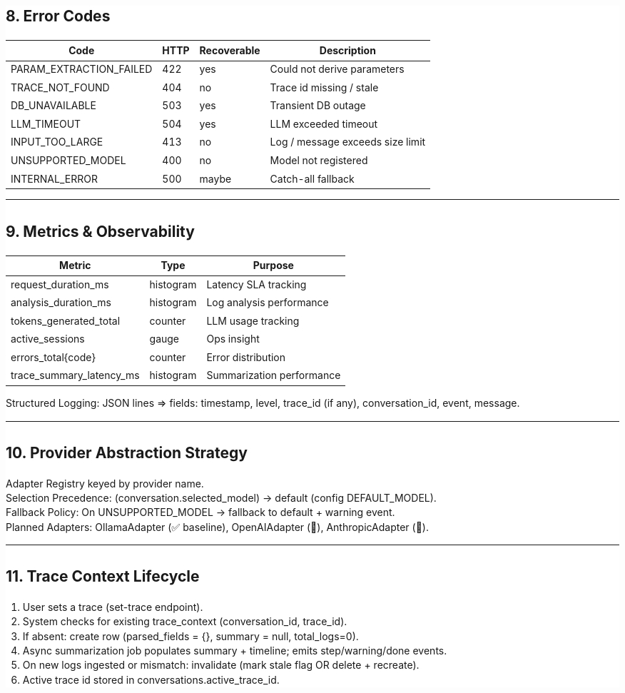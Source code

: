 ## 8. Error Codes
| Code | HTTP | Recoverable | Description |
|------|------|------------|-------------|
| PARAM_EXTRACTION_FAILED | 422 | yes | Could not derive parameters |
| TRACE_NOT_FOUND | 404 | no | Trace id missing / stale |
| DB_UNAVAILABLE | 503 | yes | Transient DB outage |
| LLM_TIMEOUT | 504 | yes | LLM exceeded timeout |
| INPUT_TOO_LARGE | 413 | no | Log / message exceeds size limit |
| UNSUPPORTED_MODEL | 400 | no | Model not registered |
| INTERNAL_ERROR | 500 | maybe | Catch-all fallback |

---
## 9. Metrics & Observability
| Metric | Type | Purpose |
|--------|------|---------|
| request_duration_ms | histogram | Latency SLA tracking |
| analysis_duration_ms | histogram | Log analysis performance |
| tokens_generated_total | counter | LLM usage tracking |
| active_sessions | gauge | Ops insight |
| errors_total{code} | counter | Error distribution |
| trace_summary_latency_ms | histogram | Summarization performance |

Structured Logging: JSON lines => fields: timestamp, level, trace_id (if any), conversation_id, event, message.

---
## 10. Provider Abstraction Strategy
Adapter Registry keyed by provider name.  
Selection Precedence: (conversation.selected_model) -> default (config DEFAULT_MODEL).  
Fallback Policy: On UNSUPPORTED_MODEL -> fallback to default + warning event.  
Planned Adapters: OllamaAdapter (✅ baseline), OpenAIAdapter (🔴), AnthropicAdapter (🔴).

---
## 11. Trace Context Lifecycle
1. User sets a trace (set-trace endpoint).  
2. System checks for existing trace_context (conversation_id, trace_id).  
3. If absent: create row (parsed_fields = {}, summary = null, total_logs=0).  
4. Async summarization job populates summary + timeline; emits step/warning/done events.  
5. On new logs ingested or mismatch: invalidate (mark stale flag OR delete + recreate).  
6. Active trace id stored in conversations.active_trace_id.
